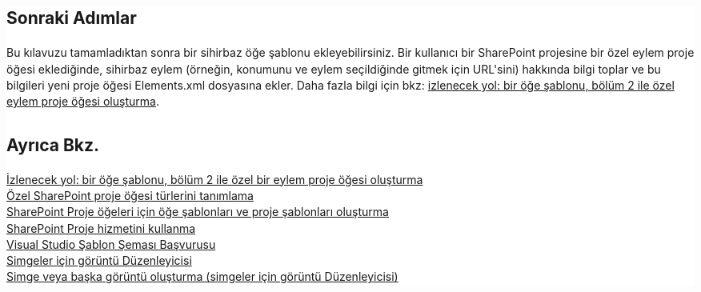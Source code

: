 ## <a name="next-steps"></a>Sonraki Adımlar  
 Bu kılavuzu tamamladıktan sonra bir sihirbaz öğe şablonu ekleyebilirsiniz. Bir kullanıcı bir SharePoint projesine bir özel eylem proje öğesi eklediğinde, sihirbaz eylem (örneğin, konumunu ve eylem seçildiğinde gitmek için URL'sini) hakkında bilgi toplar ve bu bilgileri yeni proje öğesi Elements.xml dosyasına ekler. Daha fazla bilgi için bkz: [izlenecek yol: bir öğe şablonu, bölüm 2 ile özel eylem proje öğesi oluşturma](../sharepoint/walkthrough-creating-a-custom-action-project-item-with-an-item-template-part-2.md).  
  
## <a name="see-also"></a>Ayrıca Bkz.  
 [İzlenecek yol: bir öğe şablonu, bölüm 2 ile özel bir eylem proje öğesi oluşturma](../sharepoint/walkthrough-creating-a-custom-action-project-item-with-an-item-template-part-2.md)   
 [Özel SharePoint proje öğesi türlerini tanımlama](../sharepoint/defining-custom-sharepoint-project-item-types.md)   
 [SharePoint Proje öğeleri için öğe şablonları ve proje şablonları oluşturma](../sharepoint/creating-item-templates-and-project-templates-for-sharepoint-project-items.md)   
 [SharePoint Proje hizmetini kullanma](../sharepoint/using-the-sharepoint-project-service.md)   
 [Visual Studio Şablon Şeması Başvurusu](/visualstudio/extensibility/visual-studio-template-schema-reference)   
 [Simgeler için görüntü Düzenleyicisi](/cpp/windows/image-editor-for-icons)   
 [Simge veya başka görüntü oluşturma &#40;simgeler için görüntü Düzenleyicisi&#41;](/cpp/windows/creating-an-icon-or-other-image-image-editor-for-icons)  
  
  